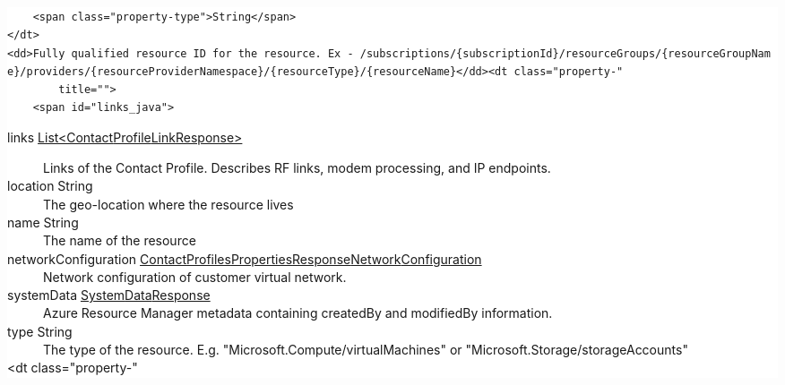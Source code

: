         <span class="property-type">String</span>
    </dt>
    <dd>Fully qualified resource ID for the resource. Ex - /subscriptions/{subscriptionId}/resourceGroups/{resourceGroupName}/providers/{resourceProviderNamespace}/{resourceType}/{resourceName}</dd><dt class="property-"
            title="">
        <span id="links_java">
<a data-swiftype-name="resource-property" data-swiftype-type="text" href="#links_java" style="color: inherit; text-decoration: inherit;">links</a>
</span>
        <span class="property-indicator"></span>
        <span class="property-type"><a href="#contactprofilelinkresponse">List&lt;Contact<wbr>Profile<wbr>Link<wbr>Response&gt;</a></span>
    </dt>
    <dd>Links of the Contact Profile. Describes RF links, modem processing, and IP endpoints.</dd><dt class="property-"
            title="">
        <span id="location_java">
<a data-swiftype-name="resource-property" data-swiftype-type="text" href="#location_java" style="color: inherit; text-decoration: inherit;">location</a>
</span>
        <span class="property-indicator"></span>
        <span class="property-type">String</span>
    </dt>
    <dd>The geo-location where the resource lives</dd><dt class="property-"
            title="">
        <span id="name_java">
<a data-swiftype-name="resource-property" data-swiftype-type="text" href="#name_java" style="color: inherit; text-decoration: inherit;">name</a>
</span>
        <span class="property-indicator"></span>
        <span class="property-type">String</span>
    </dt>
    <dd>The name of the resource</dd><dt class="property-"
            title="">
        <span id="networkconfiguration_java">
<a data-swiftype-name="resource-property" data-swiftype-type="text" href="#networkconfiguration_java" style="color: inherit; text-decoration: inherit;">network<wbr>Configuration</a>
</span>
        <span class="property-indicator"></span>
        <span class="property-type"><a href="#contactprofilespropertiesresponsenetworkconfiguration">Contact<wbr>Profiles<wbr>Properties<wbr>Response<wbr>Network<wbr>Configuration</a></span>
    </dt>
    <dd>Network configuration of customer virtual network.</dd><dt class="property-"
            title="">
        <span id="systemdata_java">
<a data-swiftype-name="resource-property" data-swiftype-type="text" href="#systemdata_java" style="color: inherit; text-decoration: inherit;">system<wbr>Data</a>
</span>
        <span class="property-indicator"></span>
        <span class="property-type"><a href="#systemdataresponse">System<wbr>Data<wbr>Response</a></span>
    </dt>
    <dd>Azure Resource Manager metadata containing createdBy and modifiedBy information.</dd><dt class="property-"
            title="">
        <span id="type_java">
<a data-swiftype-name="resource-property" data-swiftype-type="text" href="#type_java" style="color: inherit; text-decoration: inherit;">type</a>
</span>
        <span class="property-indicator"></span>
        <span class="property-type">String</span>
    </dt>
    <dd>The type of the resource. E.g. &quot;Microsoft.Compute/virtualMachines&quot; or &quot;Microsoft.Storage/storageAccounts&quot;</dd><dt class="property-"